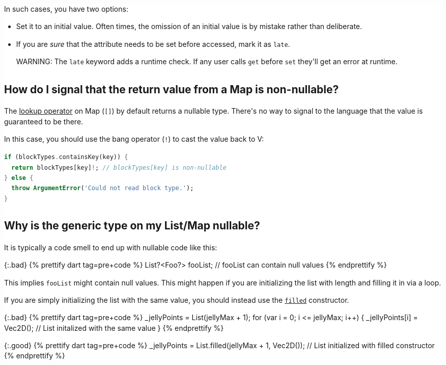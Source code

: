 In such cases, you have two options:

-   Set it to an initial value. Often times, the omission of an initial value is
    by mistake rather than deliberate.
-   If you are _sure_ that the attribute needs to be set before accessed, mark
    it as `late`.

    WARNING: The `late` keyword adds a runtime check. If any user calls `get`
    before `set` they'll get an error at runtime.

## How do I signal that the return value from a Map is non-nullable?

The
[lookup operator](https://api.dart.dev/stable/dart-core/Map/operator_get.html)
on Map (`[]`) by default returns a nullable type. There's no way to signal to
the language that the value is guaranteed to be there.

In this case, you should use the bang operator (`!`) to cast the value back to
V:

```dart
if (blockTypes.containsKey(key)) {
  return blockTypes[key]!; // blockTypes[key] is non-nullable
} else {
  throw ArgumentError('Could not read block type.');
}
```

## Why is the generic type on my List/Map nullable?

It is typically a code smell to end up with nullable code like this:

{:.bad}
{% prettify dart tag=pre+code %}
List?<Foo?> fooList; // fooList can contain null values
{% endprettify %}

This implies `fooList` might contain null values. This might happen if you are
initializing the list with length and filling it in via a loop.

If you are simply initializing the list with the same value, you should instead
use the [`filled`](https://api.dart.dev/stable/dart-core/List/List.filled.html) constructor.

{:.bad}
{% prettify dart tag=pre+code %}
_jellyPoints = List<Vec2D>(jellyMax + 1);
for (var i = 0; i <= jellyMax; i++) {
  _jellyPoints[i] = Vec2D(); // List initalized with the same value
}
{% endprettify %}

{:.good}
{% prettify dart tag=pre+code %}
_jellyPoints = List<Vec2D>.filled(jellyMax + 1, Vec2D()); // List initialized with filled constructor
{% endprettify %}

